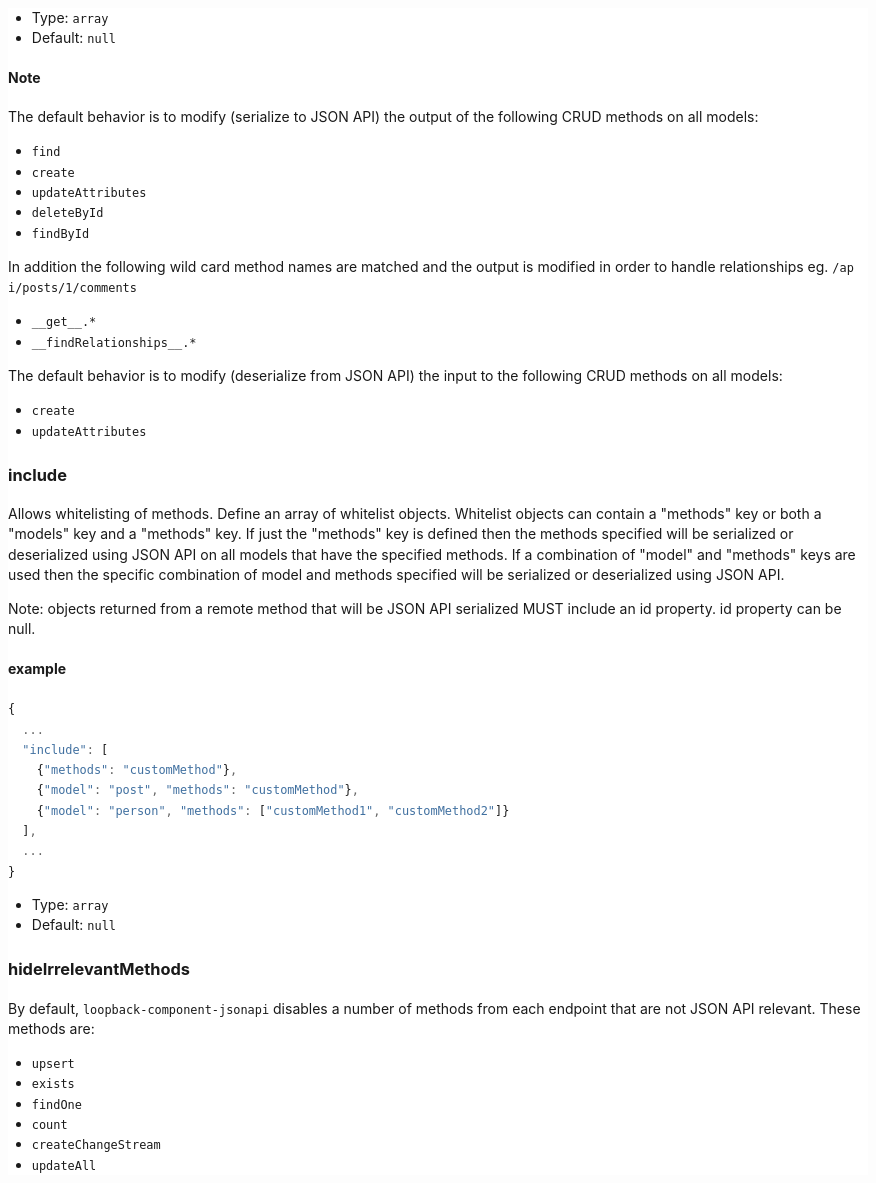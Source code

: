 - Type: `array`
- Default: `null`

#### Note
The default behavior is to modify (serialize to JSON API) the output of the following CRUD methods on all models:
- `find`
- `create`
- `updateAttributes`
- `deleteById`
- `findById`

In addition the following wild card method names are matched and the output is modified in order to handle relationships eg. `/api/posts/1/comments`
- `__get__.*`
- `__findRelationships__.*`

The default behavior is to modify (deserialize from JSON API) the input to the following CRUD methods on all models:
- `create`
- `updateAttributes`

### include
Allows whitelisting of methods.
Define an array of whitelist objects. Whitelist objects can contain a "methods" key
or both a "models" key and a "methods" key. If just the "methods" key is defined then
the methods specified will be serialized or deserialized using JSON API on all models that have
the specified methods. If a combination of
"model" and "methods" keys are used then the specific combination of model and methods
specified will be serialized or deserialized using JSON API.

Note: objects returned from a remote method that will be JSON API serialized MUST include
an id property. id property can be null.

#### example
```js
{
  ...
  "include": [
    {"methods": "customMethod"},
    {"model": "post", "methods": "customMethod"},
    {"model": "person", "methods": ["customMethod1", "customMethod2"]}
  ],
  ...
}
```

- Type: `array`
- Default: `null`

### hideIrrelevantMethods
By default, `loopback-component-jsonapi` disables a number of methods from each endpoint
that are not JSON API relevant. These methods are:
- `upsert`
- `exists`
- `findOne`
- `count`
- `createChangeStream`
- `updateAll`
